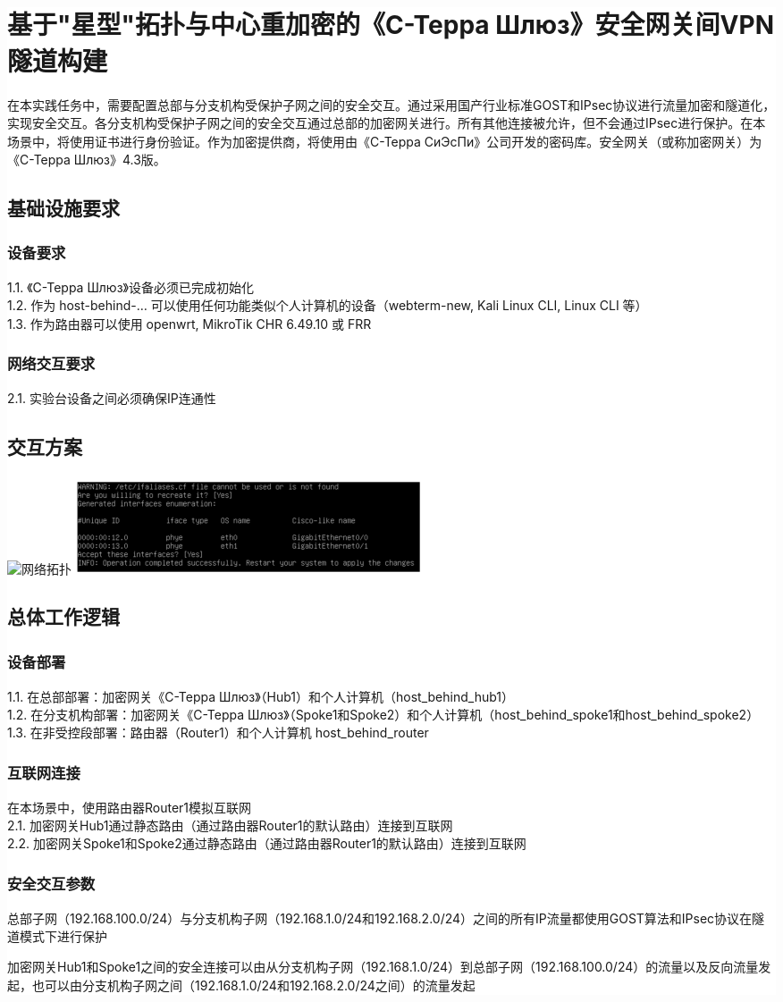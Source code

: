 # 基于"星型"拓扑与中心重加密的《С-Терра Шлюз》安全网关间VPN隧道构建

在本实践任务中，需要配置总部与分支机构受保护子网之间的安全交互。通过采用国产行业标准GOST和IPsec协议进行流量加密和隧道化，实现安全交互。各分支机构受保护子网之间的安全交互通过总部的加密网关进行。所有其他连接被允许，但不会通过IPsec进行保护。在本场景中，将使用证书进行身份验证。作为加密提供商，将使用由《С-Терра СиЭсПи》公司开发的密码库。安全网关（或称加密网关）为《С-Терра Шлюз》4.3版。

## 基础设施要求

### 设备要求

1.1. 《С-Терра Шлюз》设备必须已完成初始化  
1.2. 作为 host-behind-… 可以使用任何功能类似个人计算机的设备（webterm-new, Kali Linux CLI, Linux CLI 等）  
1.3. 作为路由器可以使用 openwrt, MikroTik CHR 6.49.10 或 FRR  

### 网络交互要求

2.1. 实验台设备之间必须确保IP连通性

## 交互方案

![网络拓扑](/images/fig3.1.png)
   ![网络接口](./images/fig1.2.png)

## 总体工作逻辑

### 设备部署

1.1. 在总部部署：加密网关《С-Терра Шлюз》（Hub1）和个人计算机（host_behind_hub1）  
1.2. 在分支机构部署：加密网关《С-Терра Шлюз》（Spoke1和Spoke2）和个人计算机（host_behind_spoke1和host_behind_spoke2）  
1.3. 在非受控段部署：路由器（Router1）和个人计算机 host_behind_router  

### 互联网连接

在本场景中，使用路由器Router1模拟互联网  
2.1. 加密网关Hub1通过静态路由（通过路由器Router1的默认路由）连接到互联网  
2.2. 加密网关Spoke1和Spoke2通过静态路由（通过路由器Router1的默认路由）连接到互联网  

### 安全交互参数

总部子网（192.168.100.0/24）与分支机构子网（192.168.1.0/24和192.168.2.0/24）之间的所有IP流量都使用GOST算法和IPsec协议在隧道模式下进行保护

加密网关Hub1和Spoke1之间的安全连接可以由从分支机构子网（192.168.1.0/24）到总部子网（192.168.100.0/24）的流量以及反向流量发起，也可以由分支机构子网之间（192.168.1.0/24和192.168.2.0/24之间）的流量发起
